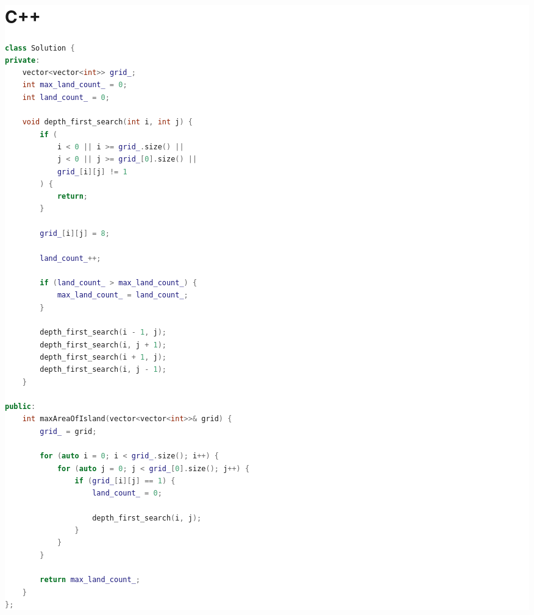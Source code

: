 # C++
```cpp
class Solution {
private:
    vector<vector<int>> grid_;
    int max_land_count_ = 0;
    int land_count_ = 0;

    void depth_first_search(int i, int j) {
        if (
            i < 0 || i >= grid_.size() || 
            j < 0 || j >= grid_[0].size() || 
            grid_[i][j] != 1
        ) {
            return;
        }

        grid_[i][j] = 8;

        land_count_++;

        if (land_count_ > max_land_count_) {
            max_land_count_ = land_count_;
        }

        depth_first_search(i - 1, j);
        depth_first_search(i, j + 1);
        depth_first_search(i + 1, j);
        depth_first_search(i, j - 1);
    }

public:
    int maxAreaOfIsland(vector<vector<int>>& grid) {
        grid_ = grid;

        for (auto i = 0; i < grid_.size(); i++) {
            for (auto j = 0; j < grid_[0].size(); j++) {
                if (grid_[i][j] == 1) {
                    land_count_ = 0;

                    depth_first_search(i, j);
                }
            }
        }

        return max_land_count_;
    }
};
```
